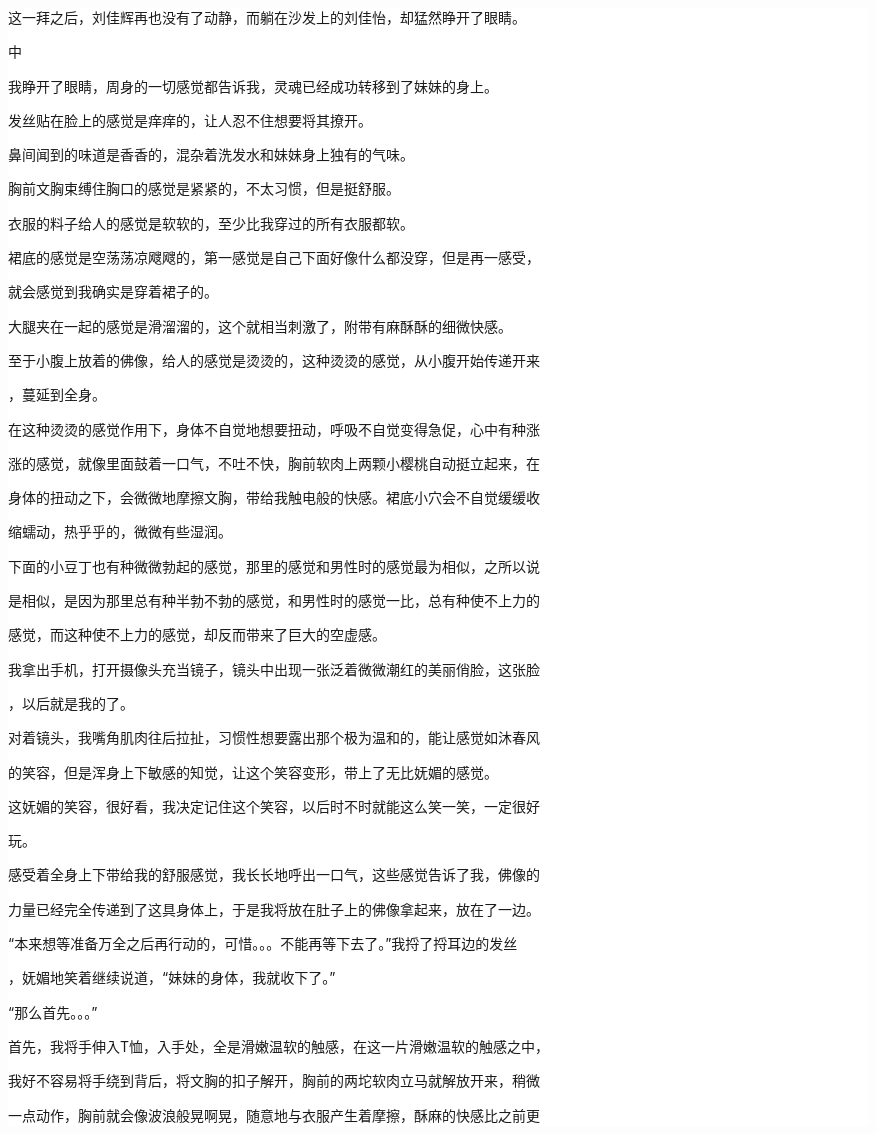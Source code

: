 这一拜之后，刘佳辉再也没有了动静，而躺在沙发上的刘佳怡，却猛然睁开了眼睛。

中

我睁开了眼睛，周身的一切感觉都告诉我，灵魂已经成功转移到了妹妹的身上。

发丝贴在脸上的感觉是痒痒的，让人忍不住想要将其撩开。

鼻间闻到的味道是香香的，混杂着洗发水和妹妹身上独有的气味。

胸前文胸束缚住胸口的感觉是紧紧的，不太习惯，但是挺舒服。

衣服的料子给人的感觉是软软的，至少比我穿过的所有衣服都软。

裙底的感觉是空荡荡凉飕飕的，第一感觉是自己下面好像什么都没穿，但是再一感受，

就会感觉到我确实是穿着裙子的。

大腿夹在一起的感觉是滑溜溜的，这个就相当刺激了，附带有麻酥酥的细微快感。

至于小腹上放着的佛像，给人的感觉是烫烫的，这种烫烫的感觉，从小腹开始传递开来

，蔓延到全身。

在这种烫烫的感觉作用下，身体不自觉地想要扭动，呼吸不自觉变得急促，心中有种涨

涨的感觉，就像里面鼓着一口气，不吐不快，胸前软肉上两颗小樱桃自动挺立起来，在

身体的扭动之下，会微微地摩擦文胸，带给我触电般的快感。裙底小穴会不自觉缓缓收

缩蠕动，热乎乎的，微微有些湿润。

下面的小豆丁也有种微微勃起的感觉，那里的感觉和男性时的感觉最为相似，之所以说

是相似，是因为那里总有种半勃不勃的感觉，和男性时的感觉一比，总有种使不上力的

感觉，而这种使不上力的感觉，却反而带来了巨大的空虚感。

我拿出手机，打开摄像头充当镜子，镜头中出现一张泛着微微潮红的美丽俏脸，这张脸

，以后就是我的了。

对着镜头，我嘴角肌肉往后拉扯，习惯性想要露出那个极为温和的，能让感觉如沐春风

的笑容，但是浑身上下敏感的知觉，让这个笑容变形，带上了无比妩媚的感觉。

这妩媚的笑容，很好看，我决定记住这个笑容，以后时不时就能这么笑一笑，一定很好

玩。

感受着全身上下带给我的舒服感觉，我长长地呼出一口气，这些感觉告诉了我，佛像的

力量已经完全传递到了这具身体上，于是我将放在肚子上的佛像拿起来，放在了一边。

“本来想等准备万全之后再行动的，可惜。。。不能再等下去了。”我捋了捋耳边的发丝

，妩媚地笑着继续说道，“妹妹的身体，我就收下了。”

“那么首先。。。”

首先，我将手伸入T恤，入手处，全是滑嫩温软的触感，在这一片滑嫩温软的触感之中，

我好不容易将手绕到背后，将文胸的扣子解开，胸前的两坨软肉立马就解放开来，稍微

一点动作，胸前就会像波浪般晃啊晃，随意地与衣服产生着摩擦，酥麻的快感比之前更
